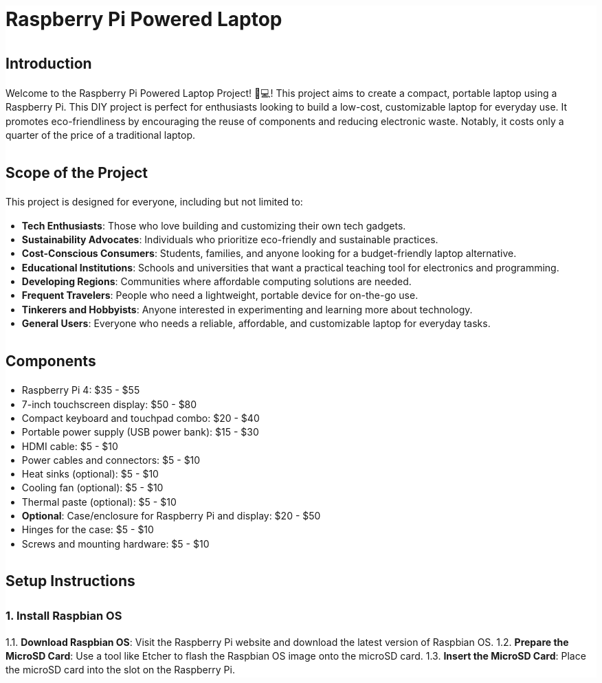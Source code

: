 # Raspberry Pi Powered Laptop

## Introduction
Welcome to the Raspberry Pi Powered Laptop Project! 🌟💻! This project aims to create a compact, portable laptop using a Raspberry Pi. This DIY project is perfect for enthusiasts looking to build a low-cost, customizable laptop for everyday use. It promotes eco-friendliness by encouraging the reuse of components and reducing electronic waste. Notably, it costs only a quarter of the price of a traditional laptop.

## Scope of the Project
This project is designed for everyone, including but not limited to:
- **Tech Enthusiasts**: Those who love building and customizing their own tech gadgets.
- **Sustainability Advocates**: Individuals who prioritize eco-friendly and sustainable practices.
- **Cost-Conscious Consumers**: Students, families, and anyone looking for a budget-friendly laptop alternative.
- **Educational Institutions**: Schools and universities that want a practical teaching tool for electronics and programming.
- **Developing Regions**: Communities where affordable computing solutions are needed.
- **Frequent Travelers**: People who need a lightweight, portable device for on-the-go use.
- **Tinkerers and Hobbyists**: Anyone interested in experimenting and learning more about technology.
- **General Users**: Everyone who needs a reliable, affordable, and customizable laptop for everyday tasks.

## Components
- Raspberry Pi 4: $35 - $55
- 7-inch touchscreen display: $50 - $80
- Compact keyboard and touchpad combo: $20 - $40
- Portable power supply (USB power bank): $15 - $30
- HDMI cable: $5 - $10
- Power cables and connectors: $5 - $10
- Heat sinks (optional): $5 - $10
- Cooling fan (optional): $5 - $10
- Thermal paste (optional): $5 - $10
- **Optional**: Case/enclosure for Raspberry Pi and display: $20 - $50
- Hinges for the case: $5 - $10
- Screws and mounting hardware: $5 - $10

## Setup Instructions

### 1. Install Raspbian OS
1.1. **Download Raspbian OS**: Visit the Raspberry Pi website and download the latest version of Raspbian OS.
1.2. **Prepare the MicroSD Card**: Use a tool like Etcher to flash the Raspbian OS image onto the microSD card.
1.3. **Insert the MicroSD Card**: Place the microSD card into the slot on the Raspberry Pi.
